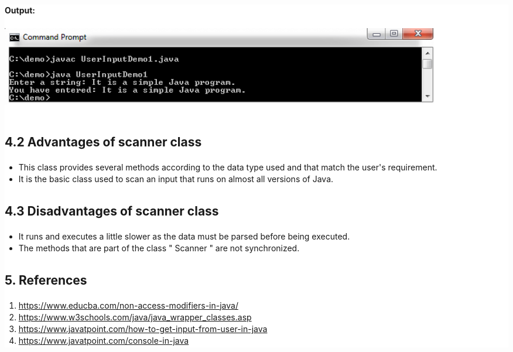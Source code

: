 **Output:**

![](media/e8bac996fc4855dc39e193f584ba4053.png)

## 4.2 Advantages of scanner class

-   This class provides several methods according to the data type used and that match the user's requirement.
-   It is the basic class used to scan an input that runs on almost all versions of Java.

## 4.3 Disadvantages of scanner class

-   It runs and executes a little slower as the data must be parsed before being executed.
-   The methods that are part of the class " Scanner " are not synchronized.

## 5. References

1.  https://www.educba.com/non-access-modifiers-in-java/
2.  https://www.w3schools.com/java/java_wrapper_classes.asp
3.  https://www.javatpoint.com/how-to-get-input-from-user-in-java
4.  https://www.javatpoint.com/console-in-java
